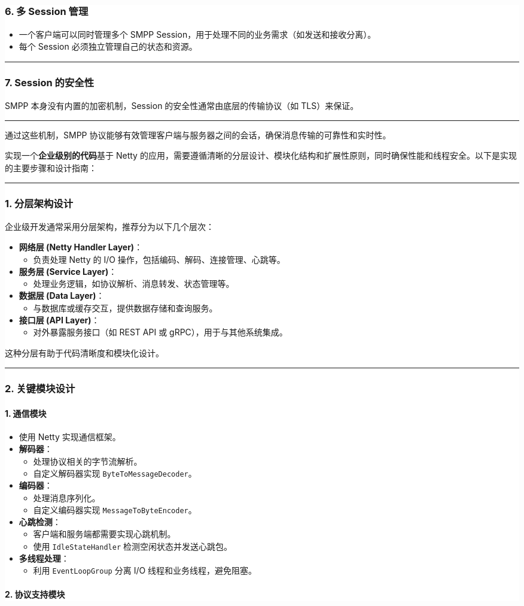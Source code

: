### 6. **多 Session 管理**

- 一个客户端可以同时管理多个 SMPP Session，用于处理不同的业务需求（如发送和接收分离）。
- 每个 Session 必须独立管理自己的状态和资源。

---

### 7. **Session 的安全性**

SMPP 本身没有内置的加密机制，Session 的安全性通常由底层的传输协议（如 TLS）来保证。

---

通过这些机制，SMPP 协议能够有效管理客户端与服务器之间的会话，确保消息传输的可靠性和实时性。

实现一个**企业级别的代码**基于 Netty 的应用，需要遵循清晰的分层设计、模块化结构和扩展性原则，同时确保性能和线程安全。以下是实现的主要步骤和设计指南：

---

### 1. **分层架构设计**

企业级开发通常采用分层架构，推荐分为以下几个层次：

- **网络层 (Netty Handler Layer)**：
    - 负责处理 Netty 的 I/O 操作，包括编码、解码、连接管理、心跳等。
- **服务层 (Service Layer)**：
    - 处理业务逻辑，如协议解析、消息转发、状态管理等。
- **数据层 (Data Layer)**：
    - 与数据库或缓存交互，提供数据存储和查询服务。
- **接口层 (API Layer)**：
    - 对外暴露服务接口（如 REST API 或 gRPC），用于与其他系统集成。

这种分层有助于代码清晰度和模块化设计。

---

### 2. **关键模块设计**

#### **1. 通信模块**

- 使用 Netty 实现通信框架。
- **解码器**：
    - 处理协议相关的字节流解析。
    - 自定义解码器实现 `ByteToMessageDecoder`。
- **编码器**：
    - 处理消息序列化。
    - 自定义编码器实现 `MessageToByteEncoder`。
- **心跳检测**：
    - 客户端和服务端都需要实现心跳机制。
    - 使用 `IdleStateHandler` 检测空闲状态并发送心跳包。
- **多线程处理**：
    - 利用 `EventLoopGroup` 分离 I/O 线程和业务线程，避免阻塞。

#### **2. 协议支持模块**
